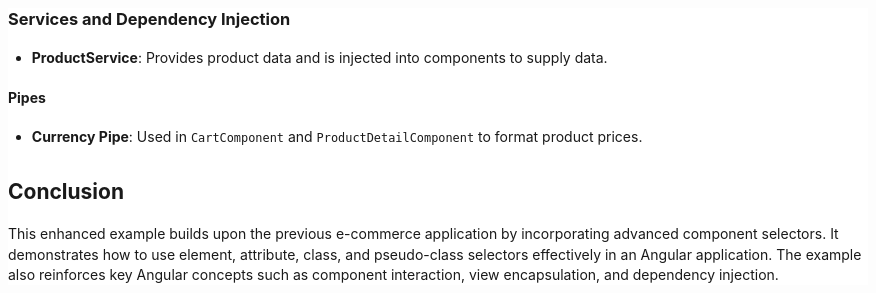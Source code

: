 ### Services and Dependency Injection

- **ProductService**: Provides product data and is injected into components to supply data.

#### Pipes
- **Currency Pipe**: Used in `CartComponent` and `ProductDetailComponent` to format product prices.

## Conclusion
This enhanced example builds upon the previous e-commerce application by incorporating advanced component selectors. It demonstrates how to use element, attribute, class, and pseudo-class selectors effectively in an Angular application. The example also reinforces key Angular concepts such as component interaction, view encapsulation, and dependency injection.
